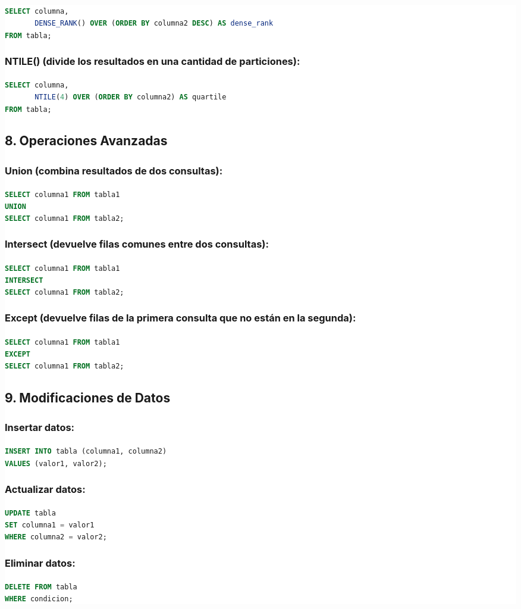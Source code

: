 ```sql
SELECT columna, 
       DENSE_RANK() OVER (ORDER BY columna2 DESC) AS dense_rank
FROM tabla;
```
### NTILE() (divide los resultados en una cantidad de particiones):
```sql
SELECT columna, 
       NTILE(4) OVER (ORDER BY columna2) AS quartile
FROM tabla;
```
## 8. Operaciones Avanzadas
### Union (combina resultados de dos consultas):
```sql
SELECT columna1 FROM tabla1
UNION
SELECT columna1 FROM tabla2;
```
### Intersect (devuelve filas comunes entre dos consultas):
```sql
SELECT columna1 FROM tabla1
INTERSECT
SELECT columna1 FROM tabla2;
```
### Except (devuelve filas de la primera consulta que no están en la segunda):
```sql
SELECT columna1 FROM tabla1
EXCEPT
SELECT columna1 FROM tabla2;
```
## 9. Modificaciones de Datos
### Insertar datos:
```sql
INSERT INTO tabla (columna1, columna2)
VALUES (valor1, valor2);
```
### Actualizar datos:
```sql
UPDATE tabla
SET columna1 = valor1
WHERE columna2 = valor2;
```
### Eliminar datos:
```sql
DELETE FROM tabla
WHERE condicion;
```

